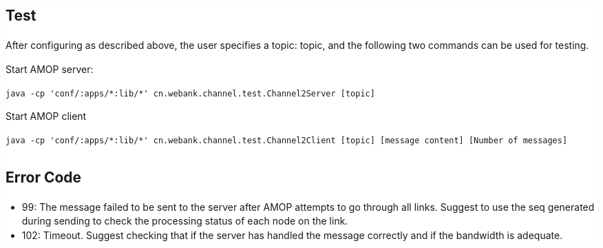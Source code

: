 ## Test
After configuring as described above, the user specifies a topic: topic, and the following two commands can be used for testing. 

Start AMOP server:

```
java -cp 'conf/:apps/*:lib/*' cn.webank.channel.test.Channel2Server [topic]
```  

Start AMOP client

```
java -cp 'conf/:apps/*:lib/*' cn.webank.channel.test.Channel2Client [topic] [message content] [Number of messages]
```

## Error Code

- 99: The message failed to be sent to the server after AMOP attempts to go through all links. Suggest to use the seq generated during sending to check the processing status of each node on the link.
- 102: Timeout. Suggest checking that if the server has handled the message correctly and if the bandwidth is adequate.
